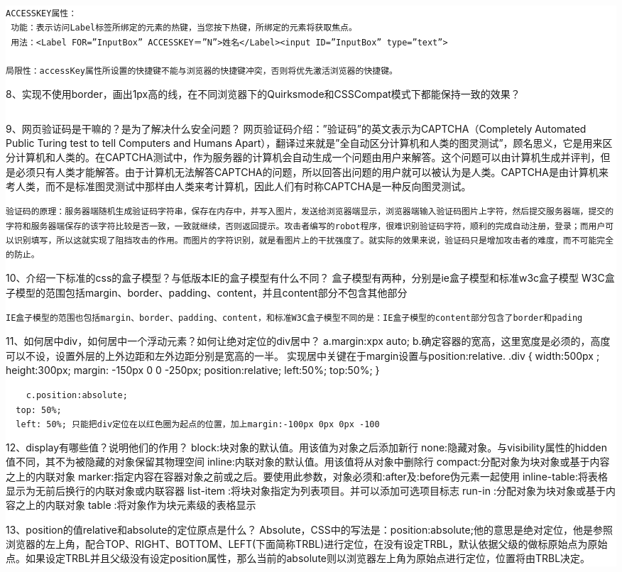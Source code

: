    ACCESSKEY属性：
     功能：表示访问Label标签所绑定的元素的热键，当您按下热键，所绑定的元素将获取焦点。
     用法：<Label FOR=”InputBox” ACCESSKEY＝”N”>姓名</Label><input ID=”InputBox” type=”text”>

    局限性：accessKey属性所设置的快捷键不能与浏览器的快捷键冲突，否则将优先激活浏览器的快捷键。

8、实现不使用border，画出1px高的线，在不同浏览器下的Quirksmode和CSSCompat模式下都能保持一致的效果？
	<div style=”height:1px;overflow:hidden;background:red”></div>

9、网页验证码是干嘛的？是为了解决什么安全问题？
	网页验证码介绍：”验证码”的英文表示为CAPTCHA（Completely Automated Public Turing test to tell Computers and Humans Apart），翻译过来就是”全自动区分计算机和人类的图灵测试”，顾名思义，它是用来区分计算机和人类的。在CAPTCHA测试中，作为服务器的计算机会自动生成一个问题由用户来解答。这个问题可以由计算机生成并评判，但是必须只有人类才能解答。由于计算机无法解答CAPTCHA的问题，所以回答出问题的用户就可以被认为是人类。CAPTCHA是由计算机来考人类，而不是标准图灵测试中那样由人类来考计算机，因此人们有时称CAPTCHA是一种反向图灵测试。

	验证码的原理：服务器端随机生成验证码字符串，保存在内存中，并写入图片，发送给浏览器端显示，浏览器端输入验证码图片上字符，然后提交服务器端，提交的字符和服务器端保存的该字符比较是否一致，一致就继续，否则返回提示。攻击者编写的robot程序，很难识别验证码字符，顺利的完成自动注册，登录；而用户可以识别填写，所以这就实现了阻挡攻击的作用。而图片的字符识别，就是看图片上的干扰强度了。就实际的效果来说，验证码只是增加攻击者的难度，而不可能完全的防止。

10、介绍一下标准的css的盒子模型？与低版本IE的盒子模型有什么不同？
    盒子模型有两种，分别是ie盒子模型和标准w3c盒子模型
    W3C盒子模型的范围包括margin、border、padding、content，并且content部分不包含其他部分

    IE盒子模型的范围也包括margin、border、padding、content，和标准W3C盒子模型不同的是：IE盒子模型的content部分包含了border和pading

11、如何居中div，如何居中一个浮动元素？如何让绝对定位的div居中？
    a.margin:xpx auto;
    b.确定容器的宽高，这里宽度是必须的，高度可以不设，设置外层的上外边距和左外边距分别是宽高的一半。
     实现居中关键在于margin设置与position:relative.
    .div {
	    width:500px ;
	    height:300px;
	    margin: -150px 0 0 -250px;
	    position:relative;
	    left:50%;
	    top:50%;
		}

		c.position:absolute;
      top: 50%;
      left: 50%; 只能把div定位在以红色圈为起点的位置，加上margin:-100px 0px 0px -100

12、display有哪些值？说明他们的作用？
    block:块对象的默认值。用该值为对象之后添加新行
    none:隐藏对象。与visibility属性的hidden值不同，其不为被隐藏的对象保留其物理空间
    inline:内联对象的默认值。用该值将从对象中删除行
    compact:分配对象为块对象或基于内容之上的内联对象
    marker:指定内容在容器对象之前或之后。要使用此参数，对象必须和:after及:before伪元素一起使用
    inline-table:将表格显示为无前后换行的内联对象或内联容器
    list-item :将块对象指定为列表项目。并可以添加可选项目标志
    run-in :分配对象为块对象或基于内容之上的内联对象
    table :将对象作为块元素级的表格显示

13、position的值relative和absolute的定位原点是什么？
		Absolute，CSS中的写法是：position:absolute;他的意思是绝对定位，他是参照浏览器的左上角，配合TOP、RIGHT、BOTTOM、LEFT(下面简称TRBL)进行定位，在没有设定TRBL，默认依据父级的做标原始点为原始点。如果设定TRBL并且父级没有设定position属性，那么当前的absolute则以浏览器左上角为原始点进行定位，位置将由TRBL决定。

